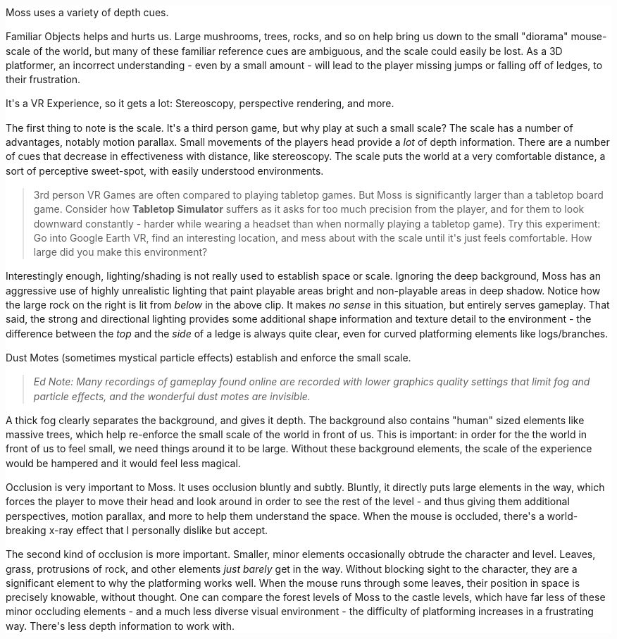 Moss uses a variety of depth cues.

Familiar Objects helps and hurts us. Large mushrooms, trees, rocks, and so on help bring us down to the small "diorama" mouse-scale of the world, but many of these familiar reference cues are ambiguous, and the scale could easily be lost. As a 3D platformer, an incorrect understanding - even by a small amount - will lead to the player missing jumps or falling off of ledges, to their frustration.

It's a VR Experience, so it gets a lot: Stereoscopy, perspective rendering, and more.

The first thing to note is the scale. It's a third person game, but why play at such a small scale? The scale has a number of advantages, notably motion parallax. Small movements of the players head provide a *lot* of depth information. There are a number of cues that decrease in effectiveness with distance, like stereoscopy. The scale puts the world at a very comfortable distance, a sort of perceptive sweet-spot, with easily understood environments. 

> 3rd person VR Games are often compared to playing tabletop games. But Moss is significantly larger than a tabletop board game. Consider how **Tabletop Simulator** suffers as it asks for too much precision from the player, and for them to look downward constantly - harder while wearing a headset than when normally playing a tabletop game). Try this experiment: Go into Google Earth VR, find an interesting location, and mess about with the scale until it's just feels comfortable. How large did you make this environment? 

Interestingly enough, lighting/shading is not really used to establish space or scale. Ignoring the deep background, Moss has an aggressive use of highly unrealistic lighting that paint playable areas bright and non-playable areas in deep shadow. Notice how the large rock on the right is lit from *below* in the  above clip. It makes *no sense* in this situation, but entirely serves gameplay. That said, the strong and directional lighting provides some additional shape information and texture detail to the environment - the difference between the *top* and the *side* of a ledge is always quite clear, even for curved platforming elements like logs/branches.

Dust Motes (sometimes mystical particle effects) establish and enforce the small scale.

> *Ed Note: Many recordings of gameplay found online are recorded with lower graphics quality settings that limit fog and particle effects, and the wonderful dust motes are invisible.*

A thick fog clearly separates the background, and gives it depth. The background also contains "human" sized elements like massive trees, which help re-enforce the small scale of the world in front of us. This is important: in order for the the world in front of us to feel small, we need things around it to be large. Without these background elements, the scale of the experience would be hampered and it would feel less magical.

Occlusion is very important to Moss. It uses occlusion bluntly and subtly. Bluntly, it directly puts large elements in the way, which forces the player to move their head and look around in order to see the rest of the level - and thus giving them additional perspectives, motion parallax, and more to help them understand the space. When the mouse is occluded, there's a world-breaking x-ray effect that I personally dislike but accept.

The second kind of occlusion is more important. Smaller, minor elements occasionally obtrude the character and level. Leaves, grass, protrusions of rock, and other elements *just barely* get in the way. Without blocking sight to the character, they are a significant element to why the platforming works well. When the mouse runs through some leaves, their position in space is precisely knowable, without thought. One can compare the forest levels of Moss to the castle levels, which have far less of these minor occluding elements - and a much less diverse visual environment - the difficulty of platforming increases in a frustrating way. There's less depth information to work with.
